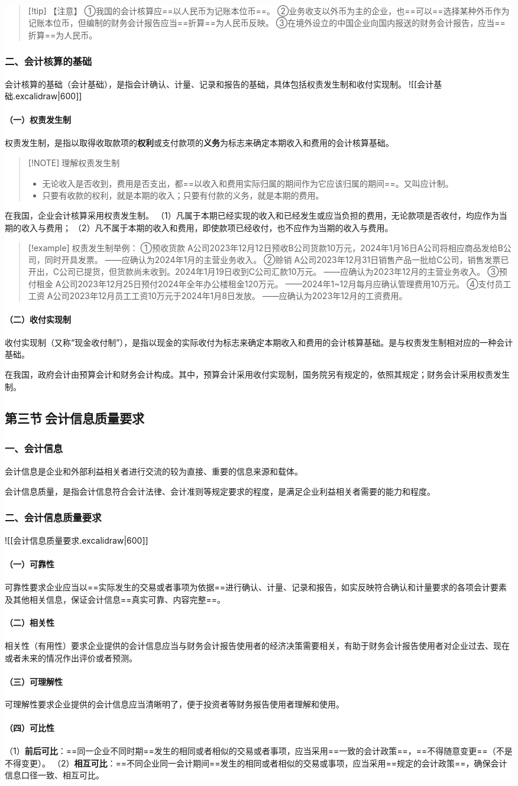 > [!tip] 【注意】
> ①我国的会计核算应==以人民币为记账本位币==。
> ②业务收支以外币为主的企业，也==可以==选择某种外币作为记账本位币，但编制的财务会计报告应当==折算==为人民币反映。
> ③在境外设立的中国企业向国内报送的财务会计报告，应当==折算==为人民币。

### 二、会计核算的基础

会计核算的基础（会计基础），是指会计确认、计量、记录和报告的基础，具体包括权责发生制和收付实现制。
![[会计基础.excalidraw|600]]

#### （一）权责发生制

权责发生制，是指以取得收取款项的**权利**或支付款项的**义务**为标志来确定本期收入和费用的会计核算基础。

> [!NOTE] 理解权责发生制
> - 无论收入是否收到，费用是否支出，都==以收入和费用实际归属的期间作为它应该归属的期间==。又叫应计制。
> - 只要有收款的权利，就是本期的收入；只要有付款的义务，就是本期的费用。

在我国，企业会计核算采用权责发生制。
（1）凡属于本期已经实现的收入和已经发生或应当负担的费用，无论款项是否收付，均应作为当期的收入与费用；
（2）凡不属于本期的收入和费用，即使款项已经收付，也不应作为当期的收入与费用。

> [!example] 权责发生制举例：
> ①预收货款
> A公司2023年12月12日预收B公司货款10万元，2024年1月16日A公司将相应商品发给B公司，同时开具发票。
> ——应确认为2024年1月的主营业务收入。
> ②赊销
> A公司2023年12月31日销售产品一批给C公司，销售发票已开出，C公司已提货，但货款尚未收到。2024年1月19日收到C公司汇款10万元。
> ——应确认为2023年12月的主营业务收入。
> ③预付租金
> A公司2023年12月25日预付2024年全年办公楼租金120万元。
> ——2024年1~12月每月应确认管理费用10万元。
> ④支付员工工资
> A公司2023年12月员工工资10万元于2024年1月8日发放。
> ——应确认为2023年12月的工资费用。
#### （二）收付实现制
收付实现制（又称“现金收付制”），是指以现金的实际收付为标志来确定本期收入和费用的会计核算基础。是与权责发生制相对应的一种会计基础。

在我国，政府会计由预算会计和财务会计构成。其中，预算会计采用收付实现制，国务院另有规定的，依照其规定；财务会计采用权责发生制。
## 第三节 会计信息质量要求
### 一、会计信息
会计信息是企业和外部利益相关者进行交流的较为直接、重要的信息来源和载体。

会计信息质量，是指会计信息符合会计法律、会计准则等规定要求的程度，是满足企业利益相关者需要的能力和程度。
### 二、会计信息质量要求

![[会计信息质量要求.excalidraw|600]]
#### （一）可靠性
可靠性要求企业应当以==实际发生的交易或者事项为依据==进行确认、计量、记录和报告，如实反映符合确认和计量要求的各项会计要素及其他相关信息，保证会计信息==真实可靠、内容完整==。
#### （二）相关性
相关性（有用性）要求企业提供的会计信息应当与财务会计报告使用者的经济决策需要相关，有助于财务会计报告使用者对企业过去、现在或者未来的情况作出评价或者预测。
#### （三）可理解性
可理解性要求企业提供的会计信息应当清晰明了，便于投资者等财务报告使用者理解和使用。
#### （四）可比性
（1）**前后可比**：==同一企业不同时期==发生的相同或者相似的交易或者事项，应当采用==一致的会计政策==，==不得随意变更==（不是不得变更）。
（2）**相互可比**：==不同企业同一会计期间==发生的相同或者相似的交易或事项，应当采用==规定的会计政策==，确保会计信息口径一致、相互可比。
